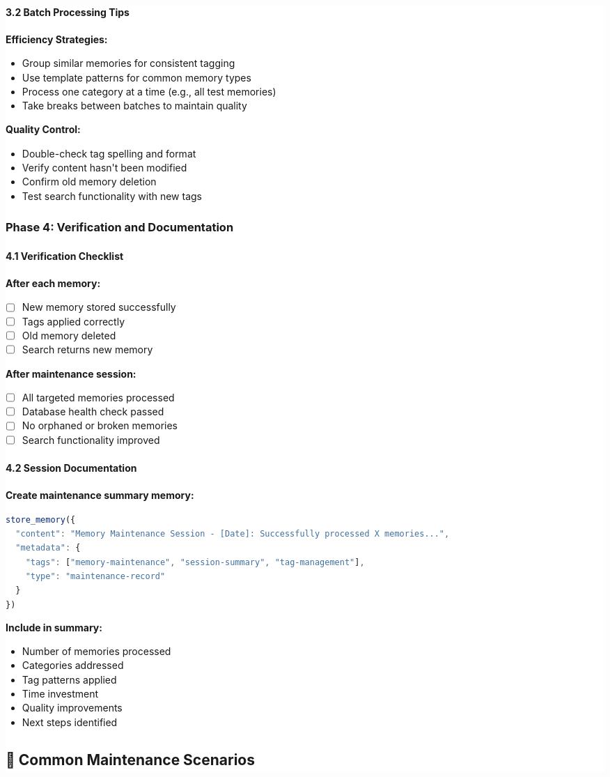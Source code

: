 #### 3.2 Batch Processing Tips

**Efficiency Strategies:**
- Group similar memories for consistent tagging
- Use template patterns for common memory types
- Process one category at a time (e.g., all test memories)
- Take breaks between batches to maintain quality

**Quality Control:**
- Double-check tag spelling and format
- Verify content hasn't been modified
- Confirm old memory deletion
- Test search functionality with new tags

### Phase 4: Verification and Documentation

#### 4.1 Verification Checklist

**After each memory:**
- [ ] New memory stored successfully
- [ ] Tags applied correctly
- [ ] Old memory deleted
- [ ] Search returns new memory

**After maintenance session:**
- [ ] All targeted memories processed
- [ ] Database health check passed
- [ ] No orphaned or broken memories
- [ ] Search functionality improved

#### 4.2 Session Documentation

**Create maintenance summary memory:**
```javascript
store_memory({
  "content": "Memory Maintenance Session - [Date]: Successfully processed X memories...",
  "metadata": {
    "tags": ["memory-maintenance", "session-summary", "tag-management"],
    "type": "maintenance-record"
  }
})
```

**Include in summary:**
- Number of memories processed
- Categories addressed
- Tag patterns applied
- Time investment
- Quality improvements
- Next steps identified

## 🎯 Common Maintenance Scenarios
